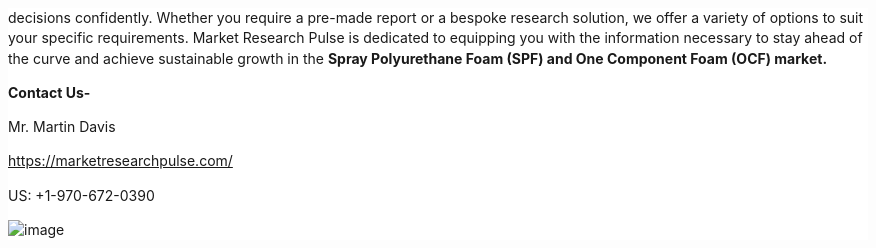 decisions confidently. Whether you require a pre-made report or a bespoke research solution, we offer a variety of options to suit your specific requirements. Market Research Pulse is dedicated to equipping you with the information necessary to stay ahead of the curve and achieve sustainable growth in the <strong>Spray Polyurethane Foam (SPF) and One Component Foam (OCF) market.</strong></p><p><strong>Contact Us-</strong></p><p>Mr. Martin Davis</p><p>https://marketresearchpulse.com/</p><p>US: +1-970-672-0390</p>
![image](https://github.com/user-attachments/assets/8c51a164-3c86-4ab2-8681-2b92fc2aa7dc)
